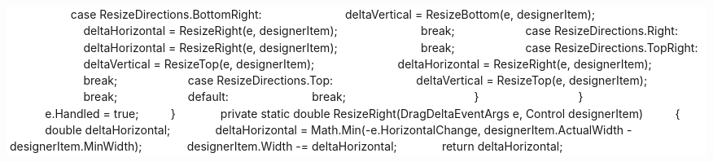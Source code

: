 &nbsp;&nbsp;&nbsp;&nbsp;&nbsp;&nbsp;&nbsp;&nbsp;&nbsp;&nbsp;&nbsp;&nbsp;&nbsp;&nbsp;&nbsp;&nbsp;&nbsp;&nbsp;&nbsp;&nbsp;<span class="cs__keyword">case</span>&nbsp;ResizeDirections.BottomRight:&nbsp;
&nbsp;&nbsp;&nbsp;&nbsp;&nbsp;&nbsp;&nbsp;&nbsp;&nbsp;&nbsp;&nbsp;&nbsp;&nbsp;&nbsp;&nbsp;&nbsp;&nbsp;&nbsp;&nbsp;&nbsp;&nbsp;&nbsp;&nbsp;&nbsp;deltaVertical&nbsp;=&nbsp;ResizeBottom(e,&nbsp;designerItem);&nbsp;
&nbsp;&nbsp;&nbsp;&nbsp;&nbsp;&nbsp;&nbsp;&nbsp;&nbsp;&nbsp;&nbsp;&nbsp;&nbsp;&nbsp;&nbsp;&nbsp;&nbsp;&nbsp;&nbsp;&nbsp;&nbsp;&nbsp;&nbsp;&nbsp;deltaHorizontal&nbsp;=&nbsp;ResizeRight(e,&nbsp;designerItem);&nbsp;
&nbsp;&nbsp;&nbsp;&nbsp;&nbsp;&nbsp;&nbsp;&nbsp;&nbsp;&nbsp;&nbsp;&nbsp;&nbsp;&nbsp;&nbsp;&nbsp;&nbsp;&nbsp;&nbsp;&nbsp;&nbsp;&nbsp;&nbsp;&nbsp;<span class="cs__keyword">break</span>;&nbsp;
&nbsp;&nbsp;&nbsp;&nbsp;&nbsp;&nbsp;&nbsp;&nbsp;&nbsp;&nbsp;&nbsp;&nbsp;&nbsp;&nbsp;&nbsp;&nbsp;&nbsp;&nbsp;&nbsp;&nbsp;<span class="cs__keyword">case</span>&nbsp;ResizeDirections.Right:&nbsp;
&nbsp;&nbsp;&nbsp;&nbsp;&nbsp;&nbsp;&nbsp;&nbsp;&nbsp;&nbsp;&nbsp;&nbsp;&nbsp;&nbsp;&nbsp;&nbsp;&nbsp;&nbsp;&nbsp;&nbsp;&nbsp;&nbsp;&nbsp;&nbsp;deltaHorizontal&nbsp;=&nbsp;ResizeRight(e,&nbsp;designerItem);&nbsp;
&nbsp;&nbsp;&nbsp;&nbsp;&nbsp;&nbsp;&nbsp;&nbsp;&nbsp;&nbsp;&nbsp;&nbsp;&nbsp;&nbsp;&nbsp;&nbsp;&nbsp;&nbsp;&nbsp;&nbsp;&nbsp;&nbsp;&nbsp;&nbsp;<span class="cs__keyword">break</span>;&nbsp;
&nbsp;&nbsp;&nbsp;&nbsp;&nbsp;&nbsp;&nbsp;&nbsp;&nbsp;&nbsp;&nbsp;&nbsp;&nbsp;&nbsp;&nbsp;&nbsp;&nbsp;&nbsp;&nbsp;&nbsp;<span class="cs__keyword">case</span>&nbsp;ResizeDirections.TopRight:&nbsp;
&nbsp;&nbsp;&nbsp;&nbsp;&nbsp;&nbsp;&nbsp;&nbsp;&nbsp;&nbsp;&nbsp;&nbsp;&nbsp;&nbsp;&nbsp;&nbsp;&nbsp;&nbsp;&nbsp;&nbsp;&nbsp;&nbsp;&nbsp;&nbsp;deltaVertical&nbsp;=&nbsp;ResizeTop(e,&nbsp;designerItem);&nbsp;
&nbsp;&nbsp;&nbsp;&nbsp;&nbsp;&nbsp;&nbsp;&nbsp;&nbsp;&nbsp;&nbsp;&nbsp;&nbsp;&nbsp;&nbsp;&nbsp;&nbsp;&nbsp;&nbsp;&nbsp;&nbsp;&nbsp;&nbsp;&nbsp;deltaHorizontal&nbsp;=&nbsp;ResizeRight(e,&nbsp;designerItem);&nbsp;
&nbsp;&nbsp;&nbsp;&nbsp;&nbsp;&nbsp;&nbsp;&nbsp;&nbsp;&nbsp;&nbsp;&nbsp;&nbsp;&nbsp;&nbsp;&nbsp;&nbsp;&nbsp;&nbsp;&nbsp;&nbsp;&nbsp;&nbsp;&nbsp;<span class="cs__keyword">break</span>;&nbsp;
&nbsp;&nbsp;&nbsp;&nbsp;&nbsp;&nbsp;&nbsp;&nbsp;&nbsp;&nbsp;&nbsp;&nbsp;&nbsp;&nbsp;&nbsp;&nbsp;&nbsp;&nbsp;&nbsp;&nbsp;<span class="cs__keyword">case</span>&nbsp;ResizeDirections.Top:&nbsp;
&nbsp;&nbsp;&nbsp;&nbsp;&nbsp;&nbsp;&nbsp;&nbsp;&nbsp;&nbsp;&nbsp;&nbsp;&nbsp;&nbsp;&nbsp;&nbsp;&nbsp;&nbsp;&nbsp;&nbsp;&nbsp;&nbsp;&nbsp;&nbsp;deltaVertical&nbsp;=&nbsp;ResizeTop(e,&nbsp;designerItem);&nbsp;
&nbsp;&nbsp;&nbsp;&nbsp;&nbsp;&nbsp;&nbsp;&nbsp;&nbsp;&nbsp;&nbsp;&nbsp;&nbsp;&nbsp;&nbsp;&nbsp;&nbsp;&nbsp;&nbsp;&nbsp;&nbsp;&nbsp;&nbsp;&nbsp;<span class="cs__keyword">break</span>;&nbsp;
&nbsp;&nbsp;&nbsp;&nbsp;&nbsp;&nbsp;&nbsp;&nbsp;&nbsp;&nbsp;&nbsp;&nbsp;&nbsp;&nbsp;&nbsp;&nbsp;&nbsp;&nbsp;&nbsp;&nbsp;<span class="cs__keyword">default</span>:&nbsp;
&nbsp;&nbsp;&nbsp;&nbsp;&nbsp;&nbsp;&nbsp;&nbsp;&nbsp;&nbsp;&nbsp;&nbsp;&nbsp;&nbsp;&nbsp;&nbsp;&nbsp;&nbsp;&nbsp;&nbsp;&nbsp;&nbsp;&nbsp;&nbsp;<span class="cs__keyword">break</span>;&nbsp;
&nbsp;&nbsp;&nbsp;&nbsp;&nbsp;&nbsp;&nbsp;&nbsp;&nbsp;&nbsp;&nbsp;&nbsp;&nbsp;&nbsp;&nbsp;&nbsp;&nbsp;&nbsp;&nbsp;&nbsp;&nbsp;
&nbsp;&nbsp;&nbsp;&nbsp;&nbsp;&nbsp;&nbsp;&nbsp;&nbsp;&nbsp;&nbsp;&nbsp;&nbsp;&nbsp;&nbsp;&nbsp;}&nbsp;
&nbsp;&nbsp;&nbsp;&nbsp;&nbsp;&nbsp;&nbsp;&nbsp;&nbsp;&nbsp;&nbsp;&nbsp;&nbsp;&nbsp;&nbsp;&nbsp;
&nbsp;&nbsp;&nbsp;&nbsp;&nbsp;&nbsp;&nbsp;&nbsp;&nbsp;&nbsp;&nbsp;&nbsp;}&nbsp;
&nbsp;
&nbsp;
&nbsp;&nbsp;&nbsp;&nbsp;&nbsp;&nbsp;&nbsp;&nbsp;&nbsp;&nbsp;&nbsp;&nbsp;e.Handled&nbsp;=&nbsp;<span class="cs__keyword">true</span>;&nbsp;
&nbsp;&nbsp;&nbsp;&nbsp;&nbsp;&nbsp;&nbsp;&nbsp;}&nbsp;
&nbsp;
&nbsp;
&nbsp;&nbsp;&nbsp;&nbsp;&nbsp;&nbsp;&nbsp;&nbsp;<span class="cs__keyword">private</span>&nbsp;<span class="cs__keyword">static</span>&nbsp;<span class="cs__keyword">double</span>&nbsp;ResizeRight(DragDeltaEventArgs&nbsp;e,&nbsp;Control&nbsp;designerItem)&nbsp;
&nbsp;&nbsp;&nbsp;&nbsp;&nbsp;&nbsp;&nbsp;&nbsp;{&nbsp;
&nbsp;&nbsp;&nbsp;&nbsp;&nbsp;&nbsp;&nbsp;&nbsp;&nbsp;&nbsp;&nbsp;&nbsp;<span class="cs__keyword">double</span>&nbsp;deltaHorizontal;&nbsp;
&nbsp;&nbsp;&nbsp;&nbsp;&nbsp;&nbsp;&nbsp;&nbsp;&nbsp;&nbsp;&nbsp;&nbsp;deltaHorizontal&nbsp;=&nbsp;Math.Min(-e.HorizontalChange,&nbsp;designerItem.ActualWidth&nbsp;-&nbsp;designerItem.MinWidth);&nbsp;
&nbsp;&nbsp;&nbsp;&nbsp;&nbsp;&nbsp;&nbsp;&nbsp;&nbsp;&nbsp;&nbsp;&nbsp;designerItem.Width&nbsp;-=&nbsp;deltaHorizontal;&nbsp;
&nbsp;&nbsp;&nbsp;&nbsp;&nbsp;&nbsp;&nbsp;&nbsp;&nbsp;&nbsp;&nbsp;&nbsp;<span class="cs__keyword">return</span>&nbsp;deltaHorizontal;&nbsp;